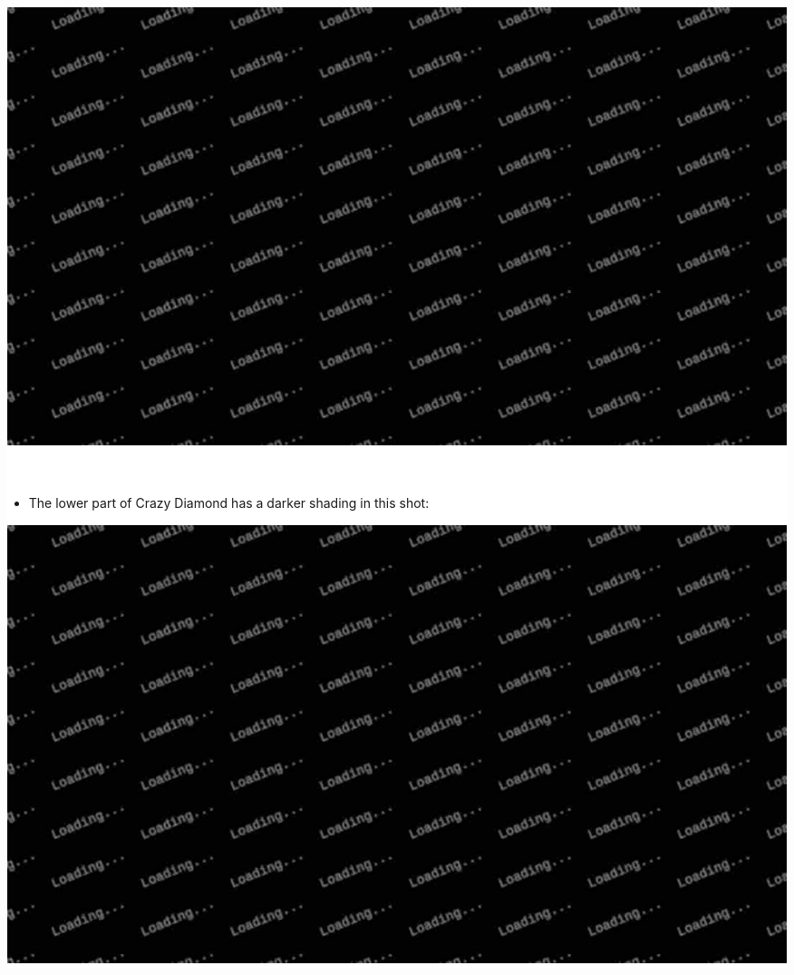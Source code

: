  <img width="100%" height="100%" class="lazyload" src="./../images/loading.jpg"
  data-src="./../images/DIU29/bd-20310-1090px.jpg"
  data-srcset="./../images/DIU29/bd-20310-512px.jpg 512w,
  ./../images/DIU29/bd-20310-768px.jpg 768w,
  ./../images/DIU29/bd-20310-1090px.jpg 1090w"
  sizes="(min-width: 1218px) 1090px,
  (min-width: 768px) 87vw,
  89vw" />
</div>

<br>

- The lower part of Crazy Diamond has a darker shading in this shot:

<div id="container1" class="twentytwenty-container">
 <img width="100%" height="100%" class="lazyload" src="./../images/loading.jpg"
